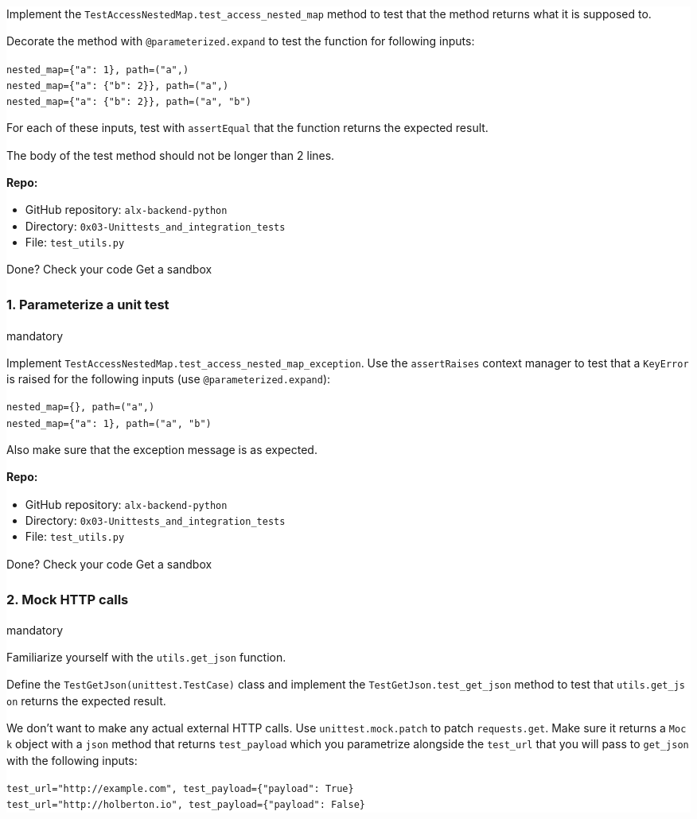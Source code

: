 Implement the `TestAccessNestedMap.test_access_nested_map` method to test that the method returns what it is supposed to.

Decorate the method with `@parameterized.expand` to test the function for following inputs:

```
nested_map={"a": 1}, path=("a",)
nested_map={"a": {"b": 2}}, path=("a",)
nested_map={"a": {"b": 2}}, path=("a", "b")
```

For each of these inputs, test with `assertEqual` that the function returns the expected result.

The body of the test method should not be longer than 2 lines.

**Repo:**

-   GitHub repository: `alx-backend-python`
-   Directory: `0x03-Unittests_and_integration_tests`
-   File: `test_utils.py`

Done? Check your code Get a sandbox

### 1\. Parameterize a unit test

mandatory

Implement `TestAccessNestedMap.test_access_nested_map_exception`. Use the `assertRaises` context manager to test that a `KeyError` is raised for the following inputs (use `@parameterized.expand`):

```
nested_map={}, path=("a",)
nested_map={"a": 1}, path=("a", "b")
```

Also make sure that the exception message is as expected.

**Repo:**

-   GitHub repository: `alx-backend-python`
-   Directory: `0x03-Unittests_and_integration_tests`
-   File: `test_utils.py`

Done? Check your code Get a sandbox

### 2\. Mock HTTP calls

mandatory

Familiarize yourself with the `utils.get_json` function.

Define the `TestGetJson(unittest.TestCase)` class and implement the `TestGetJson.test_get_json` method to test that `utils.get_json` returns the expected result.

We don’t want to make any actual external HTTP calls. Use `unittest.mock.patch` to patch `requests.get`. Make sure it returns a `Mock` object with a `json` method that returns `test_payload` which you parametrize alongside the `test_url` that you will pass to `get_json` with the following inputs:

```
test_url="http://example.com", test_payload={"payload": True}
test_url="http://holberton.io", test_payload={"payload": False}
```
